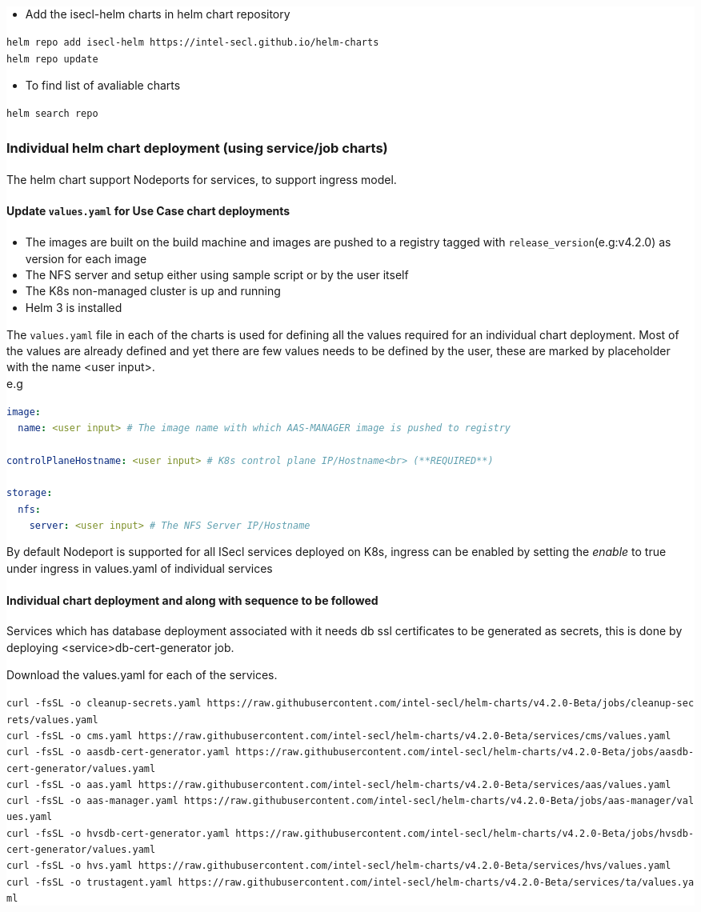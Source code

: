 * Add the isecl-helm charts in helm chart repository
```shell
helm repo add isecl-helm https://intel-secl.github.io/helm-charts
helm repo update
```

* To find list of avaliable charts
```shell script
helm search repo
```

### Individual helm chart deployment (using service/job charts)

The helm chart support Nodeports for services, to support ingress model. 

#### Update `values.yaml` for Use Case chart deployments
* The images are built on the build machine and images are pushed to a registry tagged with `release_version`(e.g:v4.2.0) as version for each image
* The NFS server and setup either using sample script or by the user itself
* The K8s non-managed cluster is up and running
* Helm 3 is installed

The `values.yaml` file in each of the charts is used for defining all the values required for an individual chart deployment. Most of the values are already defined
and yet there are few values needs to be defined by the user, these are marked by placeholder with the name \<user input\>.  
e.g 
```yaml
image:
  name: <user input> # The image name with which AAS-MANAGER image is pushed to registry

controlPlaneHostname: <user input> # K8s control plane IP/Hostname<br> (**REQUIRED**)

storage:
  nfs:
    server: <user input> # The NFS Server IP/Hostname
```

By default Nodeport is supported for all ISecl services deployed on K8s, ingress can be enabled by setting the *enable* to true under ingress in values.yaml of
individual services

#### Individual chart deployment and along with sequence to be followed

Services which has database deployment associated with it needs db ssl certificates to be generated as secrets, this is done by deploying \<service\>db-cert-generator job.

Download the values.yaml for each of the services.

```shell script
curl -fsSL -o cleanup-secrets.yaml https://raw.githubusercontent.com/intel-secl/helm-charts/v4.2.0-Beta/jobs/cleanup-secrets/values.yaml
curl -fsSL -o cms.yaml https://raw.githubusercontent.com/intel-secl/helm-charts/v4.2.0-Beta/services/cms/values.yaml
curl -fsSL -o aasdb-cert-generator.yaml https://raw.githubusercontent.com/intel-secl/helm-charts/v4.2.0-Beta/jobs/aasdb-cert-generator/values.yaml
curl -fsSL -o aas.yaml https://raw.githubusercontent.com/intel-secl/helm-charts/v4.2.0-Beta/services/aas/values.yaml
curl -fsSL -o aas-manager.yaml https://raw.githubusercontent.com/intel-secl/helm-charts/v4.2.0-Beta/jobs/aas-manager/values.yaml
curl -fsSL -o hvsdb-cert-generator.yaml https://raw.githubusercontent.com/intel-secl/helm-charts/v4.2.0-Beta/jobs/hvsdb-cert-generator/values.yaml
curl -fsSL -o hvs.yaml https://raw.githubusercontent.com/intel-secl/helm-charts/v4.2.0-Beta/services/hvs/values.yaml
curl -fsSL -o trustagent.yaml https://raw.githubusercontent.com/intel-secl/helm-charts/v4.2.0-Beta/services/ta/values.yaml
```